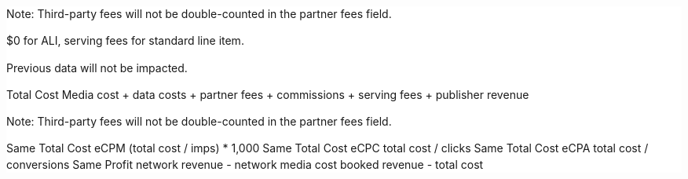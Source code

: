Note: Third-party fees will not be
double-counted in the partner fees field.
</td>
<td class="entry"
headers="ID-00000579__table-e0273d8c-73ee-4a72-8cc1-56e7e78ad924__entry__3">$0
for ALI, serving fees for standard line item.
<p>Previous data will not be impacted.</p></td>
</tr>
<tr class="even row">
<td class="entry"
headers="ID-00000579__table-e0273d8c-73ee-4a72-8cc1-56e7e78ad924__entry__1">Total
Cost</td>
<td class="entry"
headers="ID-00000579__table-e0273d8c-73ee-4a72-8cc1-56e7e78ad924__entry__2">Media
cost + data costs + partner fees + commissions + serving fees +
publisher revenue

Note: Third-party fees will not be
double-counted in the partner fees field.
</td>
<td class="entry"
headers="ID-00000579__table-e0273d8c-73ee-4a72-8cc1-56e7e78ad924__entry__3">Same</td>
</tr>
<tr class="odd row">
<td class="entry"
headers="ID-00000579__table-e0273d8c-73ee-4a72-8cc1-56e7e78ad924__entry__1">Total
Cost eCPM</td>
<td class="entry"
headers="ID-00000579__table-e0273d8c-73ee-4a72-8cc1-56e7e78ad924__entry__2">(total
cost / imps) * 1,000</td>
<td class="entry"
headers="ID-00000579__table-e0273d8c-73ee-4a72-8cc1-56e7e78ad924__entry__3">Same</td>
</tr>
<tr class="even row">
<td class="entry"
headers="ID-00000579__table-e0273d8c-73ee-4a72-8cc1-56e7e78ad924__entry__1">Total
Cost eCPC</td>
<td class="entry"
headers="ID-00000579__table-e0273d8c-73ee-4a72-8cc1-56e7e78ad924__entry__2">total
cost / clicks</td>
<td class="entry"
headers="ID-00000579__table-e0273d8c-73ee-4a72-8cc1-56e7e78ad924__entry__3">Same</td>
</tr>
<tr class="odd row">
<td class="entry"
headers="ID-00000579__table-e0273d8c-73ee-4a72-8cc1-56e7e78ad924__entry__1">Total
Cost eCPA</td>
<td class="entry"
headers="ID-00000579__table-e0273d8c-73ee-4a72-8cc1-56e7e78ad924__entry__2">total
cost / conversions</td>
<td class="entry"
headers="ID-00000579__table-e0273d8c-73ee-4a72-8cc1-56e7e78ad924__entry__3">Same</td>
</tr>
<tr class="even row">
<td class="entry"
headers="ID-00000579__table-e0273d8c-73ee-4a72-8cc1-56e7e78ad924__entry__1">Profit</td>
<td class="entry"
headers="ID-00000579__table-e0273d8c-73ee-4a72-8cc1-56e7e78ad924__entry__2">network
revenue - network media cost</td>
<td class="entry"
headers="ID-00000579__table-e0273d8c-73ee-4a72-8cc1-56e7e78ad924__entry__3">booked
revenue - total cost</td>
</tr>
<tr class="odd row">